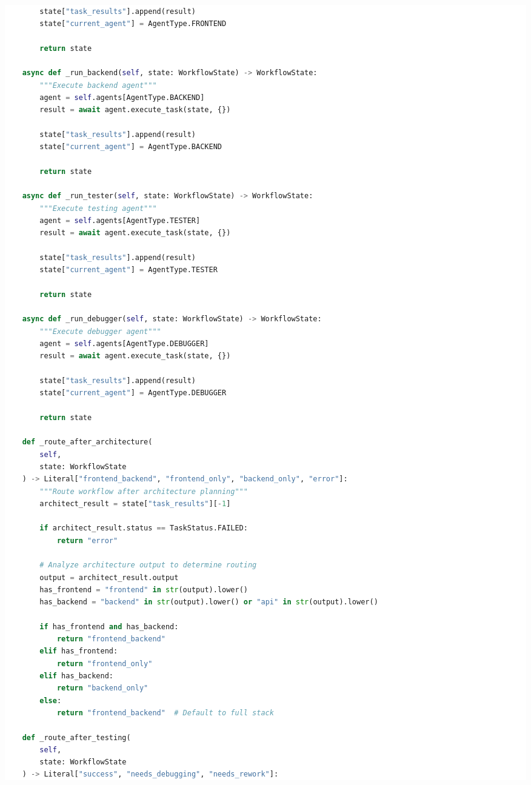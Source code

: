 ```python
        state["task_results"].append(result)
        state["current_agent"] = AgentType.FRONTEND
        
        return state
    
    async def _run_backend(self, state: WorkflowState) -> WorkflowState:
        """Execute backend agent"""
        agent = self.agents[AgentType.BACKEND]
        result = await agent.execute_task(state, {})
        
        state["task_results"].append(result)
        state["current_agent"] = AgentType.BACKEND
        
        return state
    
    async def _run_tester(self, state: WorkflowState) -> WorkflowState:
        """Execute testing agent"""
        agent = self.agents[AgentType.TESTER]
        result = await agent.execute_task(state, {})
        
        state["task_results"].append(result)
        state["current_agent"] = AgentType.TESTER
        
        return state
    
    async def _run_debugger(self, state: WorkflowState) -> WorkflowState:
        """Execute debugger agent"""
        agent = self.agents[AgentType.DEBUGGER]
        result = await agent.execute_task(state, {})
        
        state["task_results"].append(result)
        state["current_agent"] = AgentType.DEBUGGER
        
        return state
    
    def _route_after_architecture(
        self, 
        state: WorkflowState
    ) -> Literal["frontend_backend", "frontend_only", "backend_only", "error"]:
        """Route workflow after architecture planning"""
        architect_result = state["task_results"][-1]
        
        if architect_result.status == TaskStatus.FAILED:
            return "error"
        
        # Analyze architecture output to determine routing
        output = architect_result.output
        has_frontend = "frontend" in str(output).lower()
        has_backend = "backend" in str(output).lower() or "api" in str(output).lower()
        
        if has_frontend and has_backend:
            return "frontend_backend"
        elif has_frontend:
            return "frontend_only"
        elif has_backend:
            return "backend_only"
        else:
            return "frontend_backend"  # Default to full stack
    
    def _route_after_testing(
        self, 
        state: WorkflowState
    ) -> Literal["success", "needs_debugging", "needs_rework"]:
```